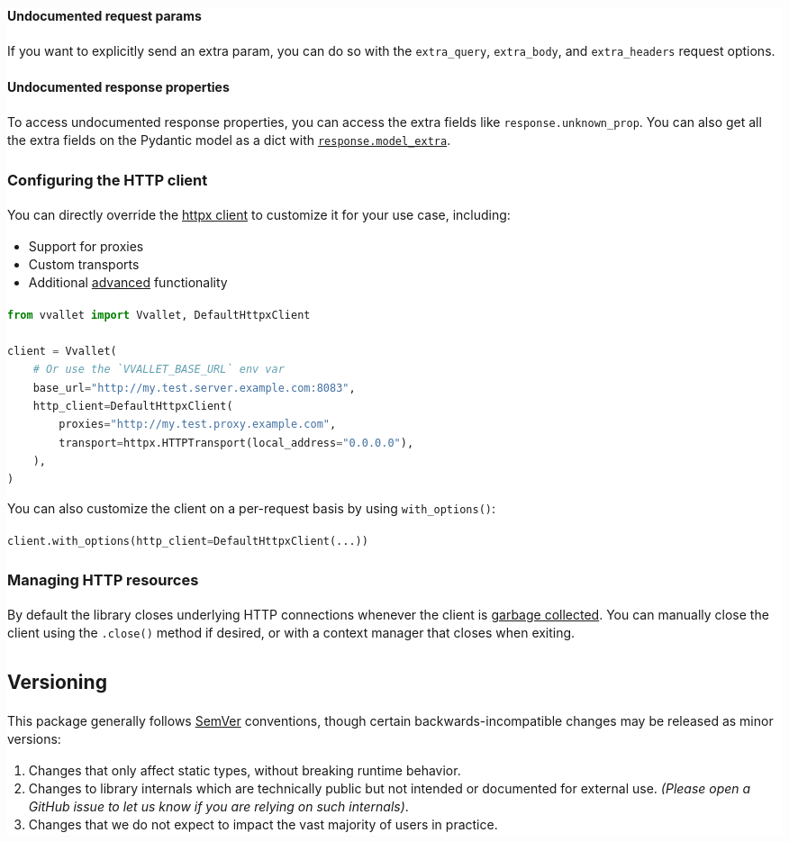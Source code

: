 #### Undocumented request params

If you want to explicitly send an extra param, you can do so with the `extra_query`, `extra_body`, and `extra_headers` request
options.

#### Undocumented response properties

To access undocumented response properties, you can access the extra fields like `response.unknown_prop`. You
can also get all the extra fields on the Pydantic model as a dict with
[`response.model_extra`](https://docs.pydantic.dev/latest/api/base_model/#pydantic.BaseModel.model_extra).

### Configuring the HTTP client

You can directly override the [httpx client](https://www.python-httpx.org/api/#client) to customize it for your use case, including:

- Support for proxies
- Custom transports
- Additional [advanced](https://www.python-httpx.org/advanced/clients/) functionality

```python
from vvallet import Vvallet, DefaultHttpxClient

client = Vvallet(
    # Or use the `VVALLET_BASE_URL` env var
    base_url="http://my.test.server.example.com:8083",
    http_client=DefaultHttpxClient(
        proxies="http://my.test.proxy.example.com",
        transport=httpx.HTTPTransport(local_address="0.0.0.0"),
    ),
)
```

You can also customize the client on a per-request basis by using `with_options()`:

```python
client.with_options(http_client=DefaultHttpxClient(...))
```

### Managing HTTP resources

By default the library closes underlying HTTP connections whenever the client is [garbage collected](https://docs.python.org/3/reference/datamodel.html#object.__del__). You can manually close the client using the `.close()` method if desired, or with a context manager that closes when exiting.

## Versioning

This package generally follows [SemVer](https://semver.org/spec/v2.0.0.html) conventions, though certain backwards-incompatible changes may be released as minor versions:

1. Changes that only affect static types, without breaking runtime behavior.
2. Changes to library internals which are technically public but not intended or documented for external use. _(Please open a GitHub issue to let us know if you are relying on such internals)_.
3. Changes that we do not expect to impact the vast majority of users in practice.
